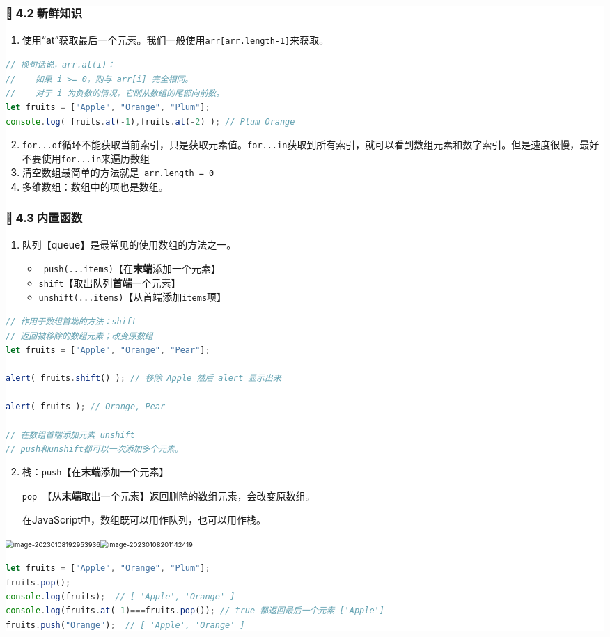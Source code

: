 

### :punch: 4.2 新鲜知识

1. 使用“at”获取最后一个元素。我们一般使用`arr[arr.length-1]`来获取。

```js
// 换句话说，arr.at(i)：
//    如果 i >= 0，则与 arr[i] 完全相同。
//    对于 i 为负数的情况，它则从数组的尾部向前数。
let fruits = ["Apple", "Orange", "Plum"];
console.log( fruits.at(-1),fruits.at(-2) ); // Plum Orange
```

2. `for...of`循环不能获取当前索引，只是获取元素值。`for...in`获取到所有索引，就可以看到数组元素和数字索引。但是速度很慢，最好不要使用`for...in`来遍历数组
3. 清空数组最简单的方法就是` arr.length = 0`
4. 多维数组：数组中的项也是数组。



### :punch: 4.3 内置函数

1. 队列【queue】是最常见的使用数组的方法之一。

   + ` push(...items)`【在**末端**添加一个元素】
   + `shift`【取出队列**首端**一个元素】
   + `unshift(...items)`【从首端添加`items`项】

```js
// 作用于数组首端的方法：shift
// 返回被移除的数组元素；改变原数组
let fruits = ["Apple", "Orange", "Pear"];

alert( fruits.shift() ); // 移除 Apple 然后 alert 显示出来

alert( fruits ); // Orange, Pear

// 在数组首端添加元素 unshift
// push和unshift都可以一次添加多个元素。
```

2. 栈：`push`【在**末端**添加一个元素】

   ​        `pop `【从**末端**取出一个元素】返回删除的数组元素，会改变原数组。

   在JavaScript中，数组既可以用作队列，也可以用作栈。

 <img src="C:/Users/%E7%9F%A5%E8%91%97/AppData/Roaming/Typora/typora-user-images/image-20230108192953936.png" alt="image-20230108192953936" style="zoom:67%;" /><img src="C:/Users/%E7%9F%A5%E8%91%97/AppData/Roaming/Typora/typora-user-images/image-20230108201142419.png" alt="image-20230108201142419" style="zoom:67%;" />

```js
let fruits = ["Apple", "Orange", "Plum"];
fruits.pop();
console.log(fruits);  // [ 'Apple', 'Orange' ]
console.log(fruits.at(-1)===fruits.pop()); // true 都返回最后一个元素 ['Apple']
fruits.push("Orange");  // [ 'Apple', 'Orange' ]
```

